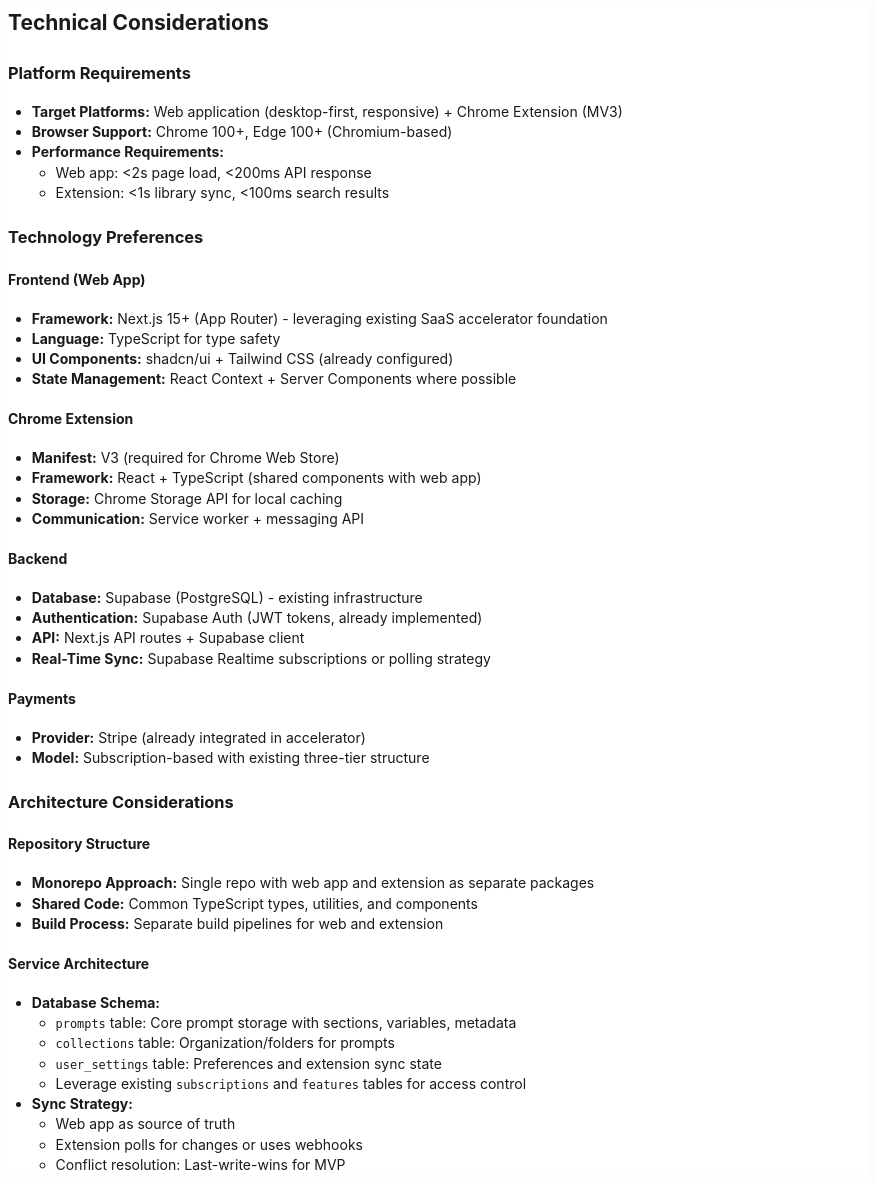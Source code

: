
## Technical Considerations

### Platform Requirements
- **Target Platforms:** Web application (desktop-first, responsive) + Chrome Extension (MV3)
- **Browser Support:** Chrome 100+, Edge 100+ (Chromium-based)
- **Performance Requirements:**
  - Web app: <2s page load, <200ms API response
  - Extension: <1s library sync, <100ms search results

### Technology Preferences

#### Frontend (Web App)
- **Framework:** Next.js 15+ (App Router) - leveraging existing SaaS accelerator foundation
- **Language:** TypeScript for type safety
- **UI Components:** shadcn/ui + Tailwind CSS (already configured)
- **State Management:** React Context + Server Components where possible

#### Chrome Extension
- **Manifest:** V3 (required for Chrome Web Store)
- **Framework:** React + TypeScript (shared components with web app)
- **Storage:** Chrome Storage API for local caching
- **Communication:** Service worker + messaging API

#### Backend
- **Database:** Supabase (PostgreSQL) - existing infrastructure
- **Authentication:** Supabase Auth (JWT tokens, already implemented)
- **API:** Next.js API routes + Supabase client
- **Real-Time Sync:** Supabase Realtime subscriptions or polling strategy

#### Payments
- **Provider:** Stripe (already integrated in accelerator)
- **Model:** Subscription-based with existing three-tier structure

### Architecture Considerations

#### Repository Structure
- **Monorepo Approach:** Single repo with web app and extension as separate packages
- **Shared Code:** Common TypeScript types, utilities, and components
- **Build Process:** Separate build pipelines for web and extension

#### Service Architecture
- **Database Schema:**
  - `prompts` table: Core prompt storage with sections, variables, metadata
  - `collections` table: Organization/folders for prompts
  - `user_settings` table: Preferences and extension sync state
  - Leverage existing `subscriptions` and `features` tables for access control
- **Sync Strategy:**
  - Web app as source of truth
  - Extension polls for changes or uses webhooks
  - Conflict resolution: Last-write-wins for MVP
